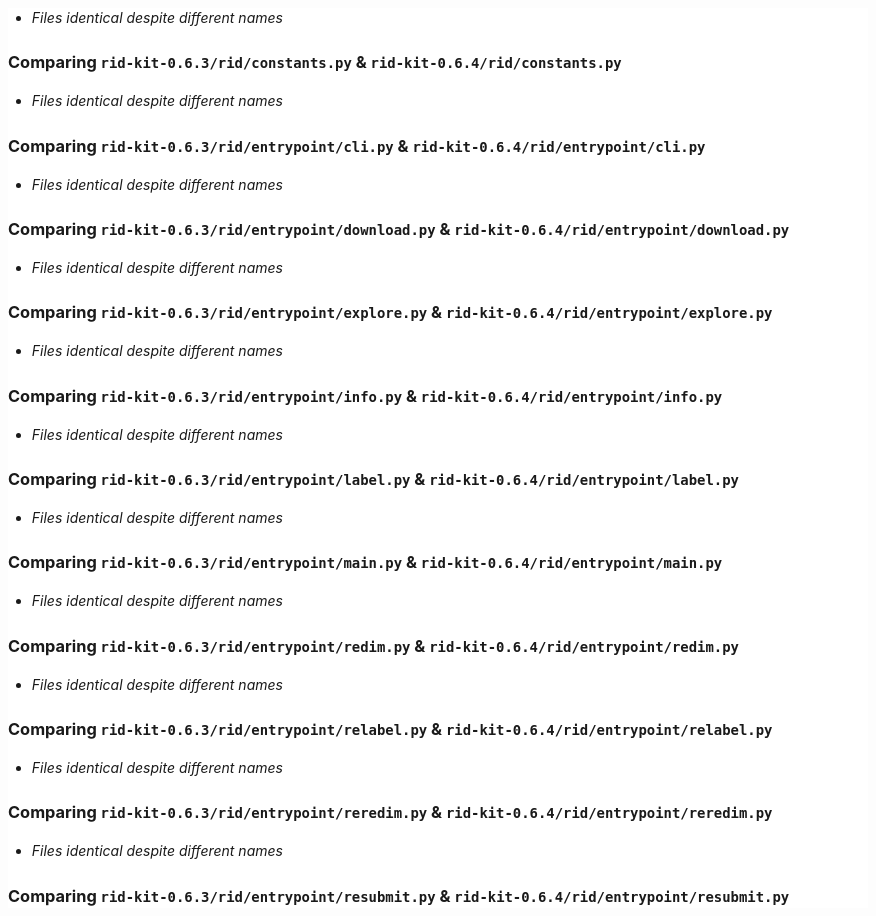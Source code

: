  * *Files identical despite different names*

### Comparing `rid-kit-0.6.3/rid/constants.py` & `rid-kit-0.6.4/rid/constants.py`

 * *Files identical despite different names*

### Comparing `rid-kit-0.6.3/rid/entrypoint/cli.py` & `rid-kit-0.6.4/rid/entrypoint/cli.py`

 * *Files identical despite different names*

### Comparing `rid-kit-0.6.3/rid/entrypoint/download.py` & `rid-kit-0.6.4/rid/entrypoint/download.py`

 * *Files identical despite different names*

### Comparing `rid-kit-0.6.3/rid/entrypoint/explore.py` & `rid-kit-0.6.4/rid/entrypoint/explore.py`

 * *Files identical despite different names*

### Comparing `rid-kit-0.6.3/rid/entrypoint/info.py` & `rid-kit-0.6.4/rid/entrypoint/info.py`

 * *Files identical despite different names*

### Comparing `rid-kit-0.6.3/rid/entrypoint/label.py` & `rid-kit-0.6.4/rid/entrypoint/label.py`

 * *Files identical despite different names*

### Comparing `rid-kit-0.6.3/rid/entrypoint/main.py` & `rid-kit-0.6.4/rid/entrypoint/main.py`

 * *Files identical despite different names*

### Comparing `rid-kit-0.6.3/rid/entrypoint/redim.py` & `rid-kit-0.6.4/rid/entrypoint/redim.py`

 * *Files identical despite different names*

### Comparing `rid-kit-0.6.3/rid/entrypoint/relabel.py` & `rid-kit-0.6.4/rid/entrypoint/relabel.py`

 * *Files identical despite different names*

### Comparing `rid-kit-0.6.3/rid/entrypoint/reredim.py` & `rid-kit-0.6.4/rid/entrypoint/reredim.py`

 * *Files identical despite different names*

### Comparing `rid-kit-0.6.3/rid/entrypoint/resubmit.py` & `rid-kit-0.6.4/rid/entrypoint/resubmit.py`
